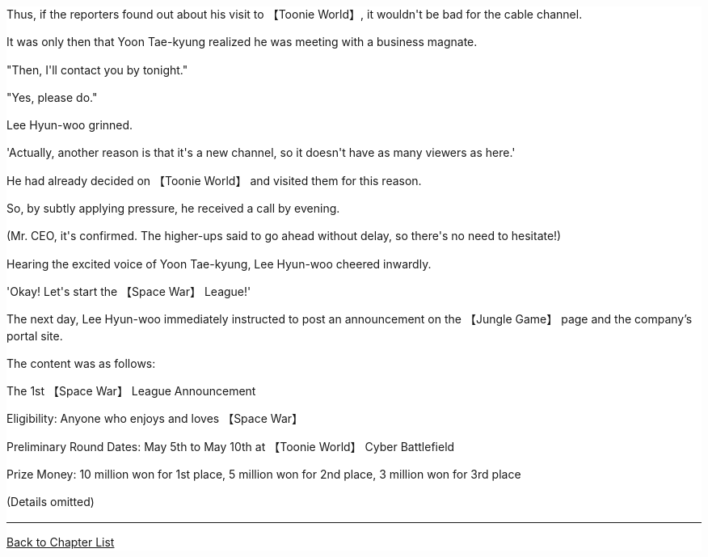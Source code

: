 Thus, if the reporters found out about his visit to 【Toonie World】, it wouldn't be bad for the cable channel.

It was only then that Yoon Tae-kyung realized he was meeting with a business magnate.

"Then, I'll contact you by tonight."

"Yes, please do."

Lee Hyun-woo grinned.

'Actually, another reason is that it's a new channel, so it doesn't have as many viewers as here.'

He had already decided on 【Toonie World】 and visited them for this reason.

So, by subtly applying pressure, he received a call by evening.

(Mr. CEO, it's confirmed. The higher-ups said to go ahead without delay, so there's no need to hesitate!)

Hearing the excited voice of Yoon Tae-kyung, Lee Hyun-woo cheered inwardly.

'Okay! Let's start the 【Space War】 League!'

The next day, Lee Hyun-woo immediately instructed to post an announcement on the 【Jungle Game】 page and the company’s portal site.

The content was as follows:

The 1st 【Space War】 League Announcement

Eligibility: Anyone who enjoys and loves 【Space War】

Preliminary Round Dates: May 5th to May 10th at 【Toonie World】 Cyber Battlefield

Prize Money: 10 million won for 1st place, 5 million won for 2nd place, 3 million won for 3rd place

(Details omitted)


----

[Back to Chapter List](/rptc/)
